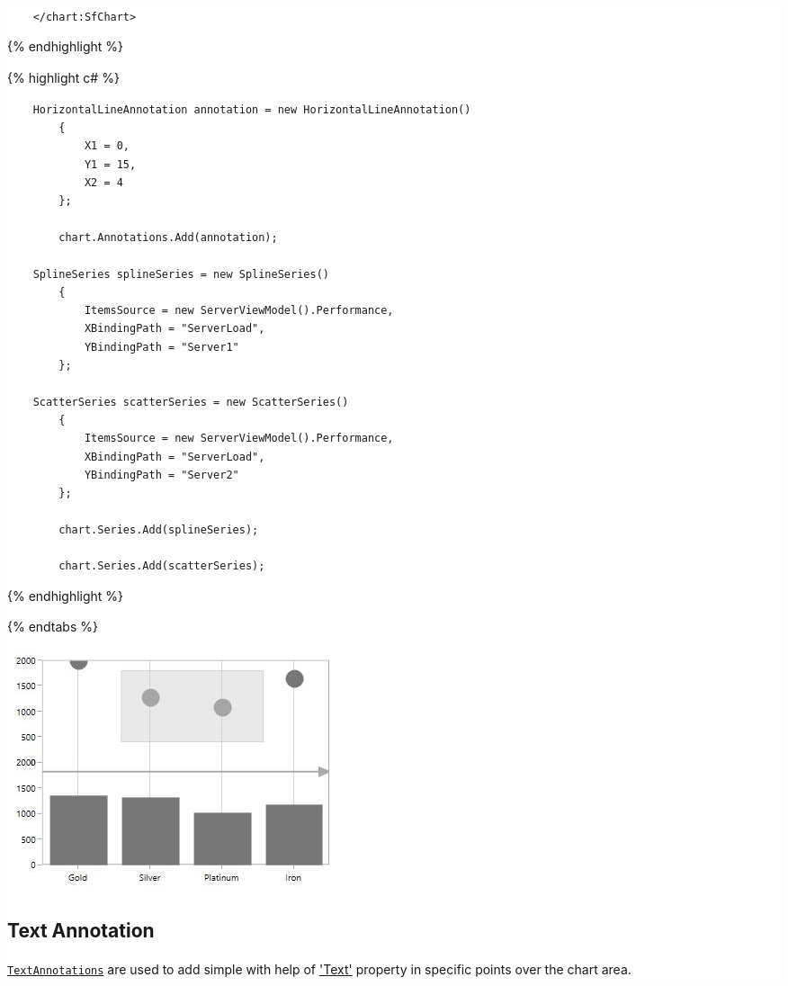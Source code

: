         </chart:SfChart>

{% endhighlight %}

{% highlight c# %}

        HorizontalLineAnnotation annotation = new HorizontalLineAnnotation()
            {
                X1 = 0,
                Y1 = 15,
                X2 = 4
            };

            chart.Annotations.Add(annotation);

        SplineSeries splineSeries = new SplineSeries()
            {
                ItemsSource = new ServerViewModel().Performance,
                XBindingPath = "ServerLoad",
                YBindingPath = "Server1"
            };

        ScatterSeries scatterSeries = new ScatterSeries()
            {
                ItemsSource = new ServerViewModel().Performance,
                XBindingPath = "ServerLoad",
                YBindingPath = "Server2"
            };

            chart.Series.Add(splineSeries);

            chart.Series.Add(scatterSeries);

{% endhighlight %}

{% endtabs %}

![Multiple axis support for annotation in WPF Chart](Annotation_images/Multiple_Annotation.jpeg)

## Text Annotation

[`TextAnnotations`](https://help.syncfusion.com/cr/cref_files/wpf/Syncfusion.SfChart.WPF~Syncfusion.UI.Xaml.Charts.TextAnnotation.html#) are used to add simple with help of ['Text'](https://help.syncfusion.com/cr/cref_files/wpf/Syncfusion.SfChart.WPF~Syncfusion.UI.Xaml.Charts.Annotation~Text.html) property in specific points over the chart area.
